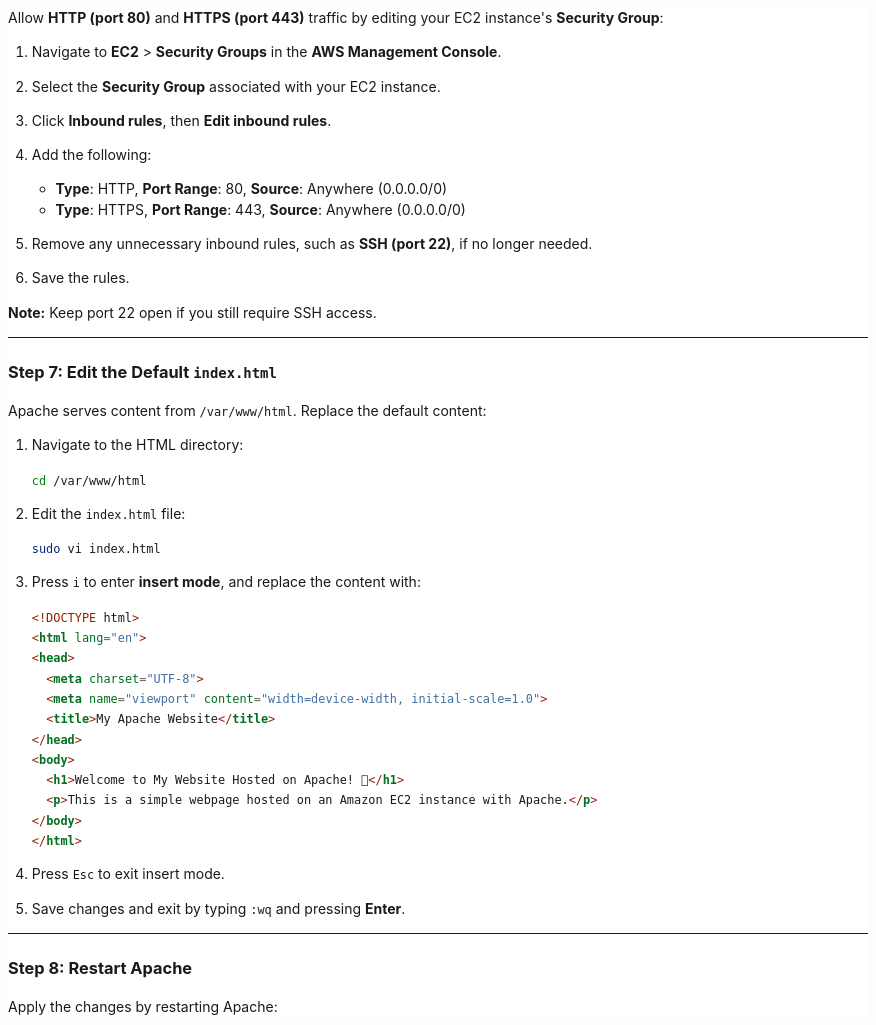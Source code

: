Allow **HTTP (port 80)** and **HTTPS (port 443)** traffic by editing your EC2 instance's **Security Group**:

1. Navigate to **EC2** > **Security Groups** in the **AWS Management Console**.
2. Select the **Security Group** associated with your EC2 instance.
3. Click **Inbound rules**, then **Edit inbound rules**.
4. Add the following:
   - **Type**: HTTP, **Port Range**: 80, **Source**: Anywhere (0.0.0.0/0)
   - **Type**: HTTPS, **Port Range**: 443, **Source**: Anywhere (0.0.0.0/0)

5. Remove any unnecessary inbound rules, such as **SSH (port 22)**, if no longer needed.
6. Save the rules.

**Note:** Keep port 22 open if you still require SSH access.

---

### Step 7: Edit the Default `index.html`

Apache serves content from `/var/www/html`. Replace the default content:

1. Navigate to the HTML directory:

   ```bash
   cd /var/www/html
   ```

2. Edit the `index.html` file:

   ```bash
   sudo vi index.html
   ```

3. Press `i` to enter **insert mode**, and replace the content with:

   ```html
   <!DOCTYPE html>
   <html lang="en">
   <head>
     <meta charset="UTF-8">
     <meta name="viewport" content="width=device-width, initial-scale=1.0">
     <title>My Apache Website</title>
   </head>
   <body>
     <h1>Welcome to My Website Hosted on Apache! 🚀</h1>
     <p>This is a simple webpage hosted on an Amazon EC2 instance with Apache.</p>
   </body>
   </html>
   ```

4. Press `Esc` to exit insert mode.
5. Save changes and exit by typing `:wq` and pressing **Enter**.

---

### Step 8: Restart Apache

Apply the changes by restarting Apache:
